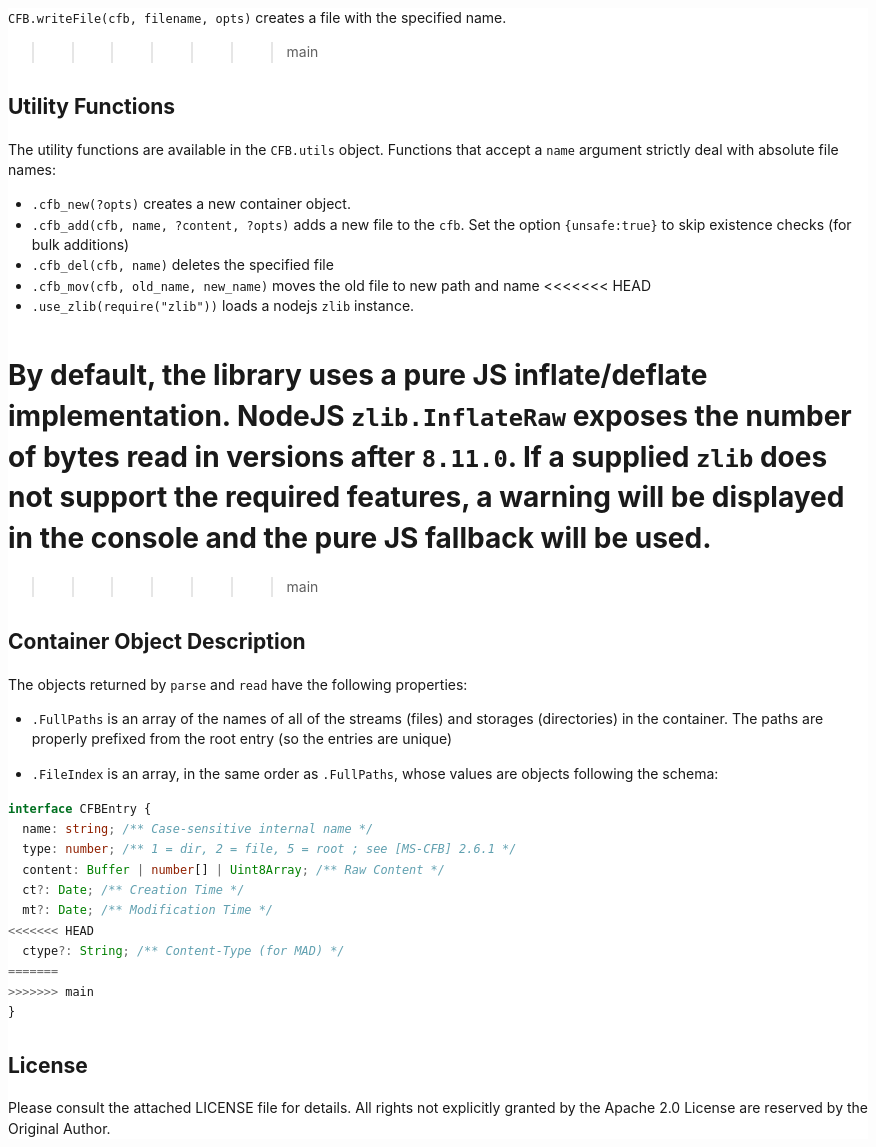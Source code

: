 `CFB.writeFile(cfb, filename, opts)` creates a file with the specified name.
>>>>>>> main


## Utility Functions

The utility functions are available in the `CFB.utils` object.  Functions that
accept a `name` argument strictly deal with absolute file names:

- `.cfb_new(?opts)` creates a new container object.
- `.cfb_add(cfb, name, ?content, ?opts)` adds a new file to the `cfb`.
  Set the option `{unsafe:true}` to skip existence checks (for bulk additions)
- `.cfb_del(cfb, name)` deletes the specified file
- `.cfb_mov(cfb, old_name, new_name)` moves the old file to new path and name
<<<<<<< HEAD
- `.use_zlib(require("zlib"))` loads a nodejs `zlib` instance.

By default, the library uses a pure JS inflate/deflate implementation.  NodeJS
`zlib.InflateRaw` exposes the number of bytes read in versions after `8.11.0`.
If a supplied `zlib` does not support the required features, a warning will be
displayed in the console and the pure JS fallback will be used.
=======
>>>>>>> main


## Container Object Description

The objects returned by `parse` and `read` have the following properties:

- `.FullPaths` is an array of the names of all of the streams (files) and
  storages (directories) in the container.  The paths are properly prefixed from
  the root entry (so the entries are unique)

- `.FileIndex` is an array, in the same order as `.FullPaths`, whose values are
  objects following the schema:

```typescript
interface CFBEntry {
  name: string; /** Case-sensitive internal name */
  type: number; /** 1 = dir, 2 = file, 5 = root ; see [MS-CFB] 2.6.1 */
  content: Buffer | number[] | Uint8Array; /** Raw Content */
  ct?: Date; /** Creation Time */
  mt?: Date; /** Modification Time */
<<<<<<< HEAD
  ctype?: String; /** Content-Type (for MAD) */
=======
>>>>>>> main
}
```


## License

Please consult the attached LICENSE file for details.  All rights not explicitly
granted by the Apache 2.0 License are reserved by the Original Author.

